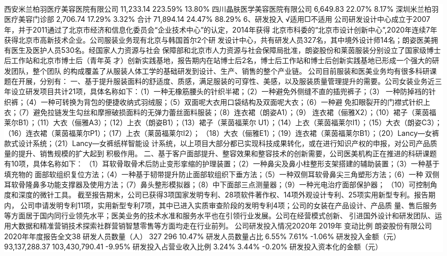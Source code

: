 西安米兰柏羽医疗美容医院有限公司
11,233.14
223.59%
13.80%
四川晶肤医学美容医院有限公司
6,649.83
22.07%
8.17%
深圳米兰柏羽医疗美容门诊部
2,706.74
17.29%
3.32%
合计
71,894.14
24.47%
88.29%
6、研发投入
√适用□不适用
公司研发设计中心成立于2007年，并于2011通过了北京市经济和信息化委员会“企业技术中心”的认定，2014年获得
北京市科委的“北京市设计创新中心”,2020年连续7年获得北京市高新技术企业。公司服装业务现有北京与韩国首尔2个研
发设计中心，共有研发人员327名，其中境外设计师14名；朗姿医美拥有医生及医护人员530名。经国家人力资源与社会
保障部和北京市人力资源与社会保障局批准，朗姿股份和莱茵服装分别设立了国家级博士后工作站和北京市博士后（青年英
才）创新实践基地，报告期内在站博士后2名，博士后工作站和博士后创新实践基地已形成一个强大的研发团队，整个团队
的构成覆盖了从服装人体工学的基础研发到设计、生产、销售的整个产业链。
公司目前服装和医美业务均有很多科研课题在开展，分别有：
一、基于提升服装面料的舒适度、质感，满足服装的可穿性、美感，以及服装质量管理提升的需要。公司女装业务近三
年设立研发项目共计21项，具体名称如下：（1）一种无橡筋腰头的针织半裙；（2）一种避免外侧缝不直的插兜裤子；（3）
一种防掉裆的针织裤；（4）一种可转换为背包的便捷收纳式羽绒服；（5）双面呢大衣用口袋结构及双面呢大衣；（6）一种避
免扣眼裂开的门襟式针织上衣；（7）避免拉链发生勾丝和摩擦破损面料的无弹力蕾丝面料服装；（8）连衣裙（朗姿A1）；（9）
连衣裙（俪雅X2）；（10）裙子（莱茵福莱尔B1）；（11）大衣（俪雅A3）；（12）上衣（朗姿B1）；（13）裙子（莱茵福莱尔
U1）；（14）上衣（莱茵福莱尔I1）；（15）大衣（朗姿C3）；（16）连衣裙（莱茵福莱尔P1）；（17）上衣（莱茵福莱尔I2）；
（18）大衣（俪雅E1）；（19）连衣裙（莱茵福莱尔B1）；（20）Lancy—女裤款式设计系统；（21）Lancy—女裤纸样智能设
计系统，以上项目大部分都已实现科技成果转化，或在进行知识产权的申报，对公司产品质量的提升、销售规模的扩大起到
积极作用。
二、基于客户面部提升、整容效果和整容技术的创新需要，公司医美机构正在推进的科研课题有10项，具体名称如下：
（1）耳软骨取骨术后防止变形挛缩的护理装置；（2）一种鼻尖及鼻小柱整形支架搭建的辅助装置；（3）一种基于填充物的
面部软组织复位方法；（4）一种基于韧带提升防止面部软组织下垂方法；（5）一种双侧耳软骨鼻尖三角塑形方法；（6）一种
双侧耳软骨隆鼻多功能支撑器及使用方法；（7）鼻头整形模拟器；（8）中下面部三点测量器；（9）一种光电治疗面部保护器；
（10）可控制角度和深度的微针工具。
截至报告期末，公司已获得3项国家发明专利、28项软件著作权、14项外观设计专利、25项实用新型专利。报告期内，
公司申请发明专利11项，实用新型专利7项，其中已进入实质审查阶段的发明专利4项；公司的女装在产品设计、产品质
量、售后服务等方面居于国内同行业领先水平；医美业务的技术水准和服务水平也在引领行业发展。公司在经营模式创新、
引进国外设计和研发团队、运用大数据和精准营销技术探索社群营销智慧零售等方面均走在行业前列。
公司研发投入情况2020年
2019年
变动比例
朗姿股份有限公司2020年年度报告全文38
研发人员数量（人）
327
296
10.47%
研发人员数量占比
6.55%
7.61%
-1.06%
研发投入金额（元）
93,137,288.37
103,430,790.41
-9.95%
研发投入占营业收入比例
3.24%
3.44%
-0.20%
研发投入资本化的金额（元）